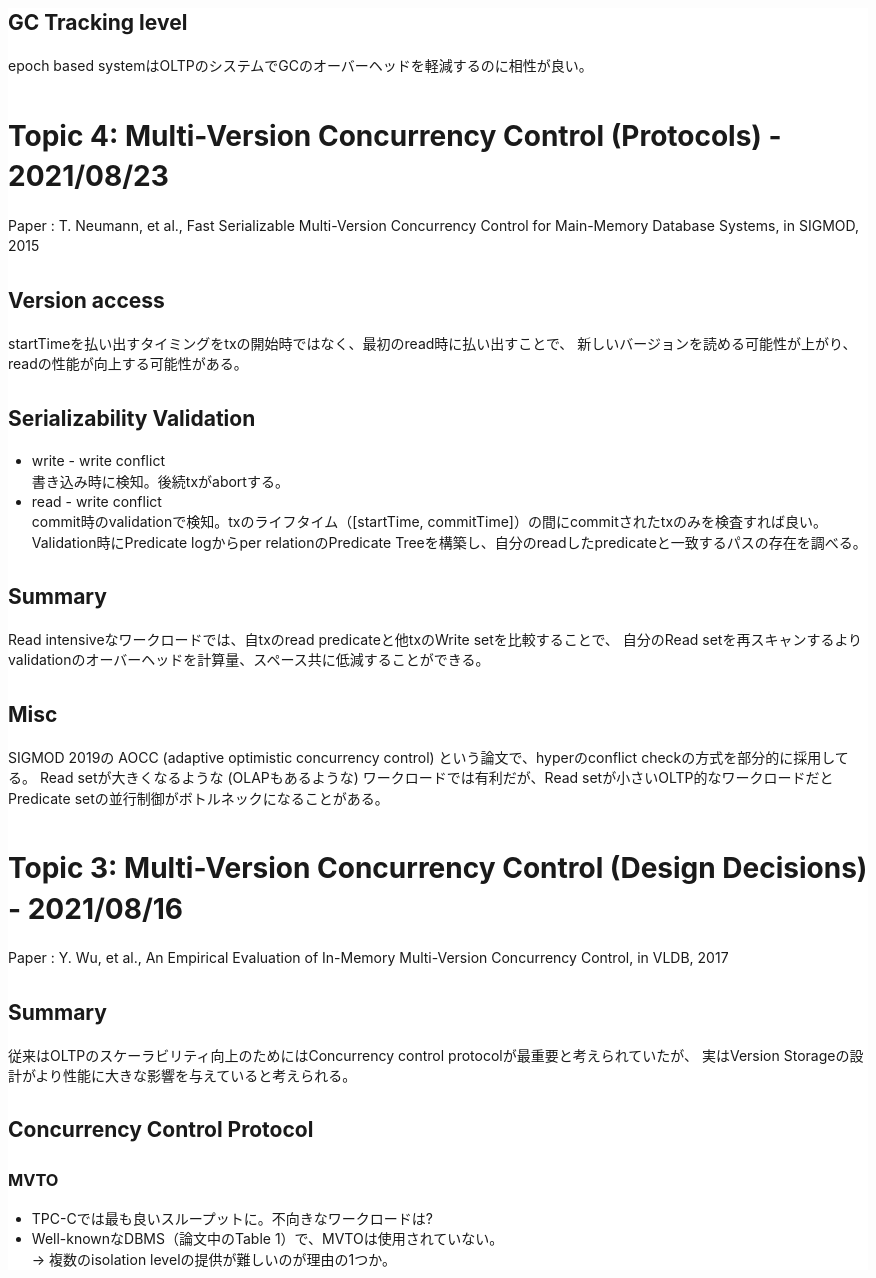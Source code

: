## GC Tracking level
epoch based systemはOLTPのシステムでGCのオーバーヘッドを軽減するのに相性が良い。

# Topic 4: Multi-Version Concurrency Control (Protocols) - 2021/08/23
Paper : T. Neumann, et al., Fast Serializable Multi-Version Concurrency Control for Main-Memory Database Systems, in SIGMOD, 2015

## Version access
startTimeを払い出すタイミングをtxの開始時ではなく、最初のread時に払い出すことで、
新しいバージョンを読める可能性が上がり、readの性能が向上する可能性がある。

## Serializability Validation
- write - write conflict  
書き込み時に検知。後続txがabortする。
- read - write conflict  
commit時のvalidationで検知。txのライフタイム（[startTime, commitTime]）の間にcommitされたtxのみを検査すれば良い。  
Validation時にPredicate logからper relationのPredicate Treeを構築し、自分のreadしたpredicateと一致するパスの存在を調べる。

## Summary
Read intensiveなワークロードでは、自txのread predicateと他txのWrite setを比較することで、
自分のRead setを再スキャンするよりvalidationのオーバーヘッドを計算量、スペース共に低減することができる。

## Misc
SIGMOD 2019の AOCC (adaptive optimistic concurrency control) という論文で、hyperのconflict checkの方式を部分的に採用してる。
Read setが大きくなるような (OLAPもあるような) ワークロードでは有利だが、Read setが小さいOLTP的なワークロードだと
Predicate setの並行制御がボトルネックになることがある。

# Topic 3: Multi-Version Concurrency Control (Design Decisions) - 2021/08/16
Paper : Y. Wu, et al., An Empirical Evaluation of In-Memory Multi-Version Concurrency Control, in VLDB, 2017

## Summary
従来はOLTPのスケーラビリティ向上のためにはConcurrency control protocolが最重要と考えられていたが、
実はVersion Storageの設計がより性能に大きな影響を与えていると考えられる。

## Concurrency Control Protocol
### MVTO
- TPC-Cでは最も良いスループットに。不向きなワークロードは?
- Well-knownなDBMS（論文中のTable 1）で、MVTOは使用されていない。  
-> 複数のisolation levelの提供が難しいのが理由の1つか。

